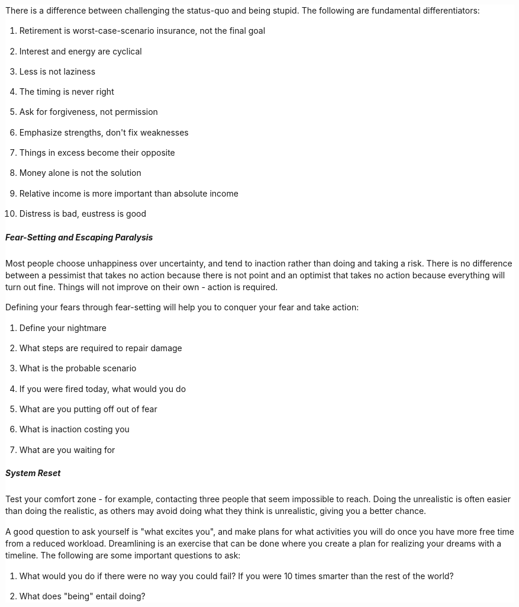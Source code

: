 There is a difference between challenging the status-quo and being stupid. The following are fundamental differentiators:

1. Retirement is worst-case-scenario insurance, not the final goal

2. Interest and energy are cyclical

3. Less is not laziness

4. The timing is never right

5. Ask for forgiveness, not permission

6. Emphasize strengths, don't fix weaknesses

7. Things in excess become their opposite

8. Money alone is not the solution

9. Relative income is more important than absolute income

10. Distress is bad, eustress is good

##### Fear-Setting and Escaping Paralysis

Most people choose unhappiness over uncertainty, and tend to inaction rather than doing and taking a risk. There is no difference between a pessimist that takes no action because there is not point and an optimist that takes no action because everything will turn out fine. Things will not improve on their own - action is required.

Defining your fears through fear-setting will help you to conquer your fear and take action:

1. Define your nightmare

2. What steps are required to repair damage

3. What is the probable scenario

4. If you were fired today, what would you do

5. What are you putting off out of fear

6. What is inaction costing you

7. What are you waiting for

##### System Reset

Test your comfort zone - for example, contacting three people that seem impossible to reach. Doing the unrealistic is often easier than doing the realistic, as others may avoid doing what they think is unrealistic, giving you a better chance.

A good question to ask yourself is "what excites you", and make plans for what activities you will do once you have more free time from a reduced workload. Dreamlining is an exercise that can be done where you create a plan for realizing your dreams with a timeline. The following are some important questions to ask:

1. What would you do if there were no way you could fail? If you were 10 times smarter than the rest of the world?

2. What does "being" entail doing?

